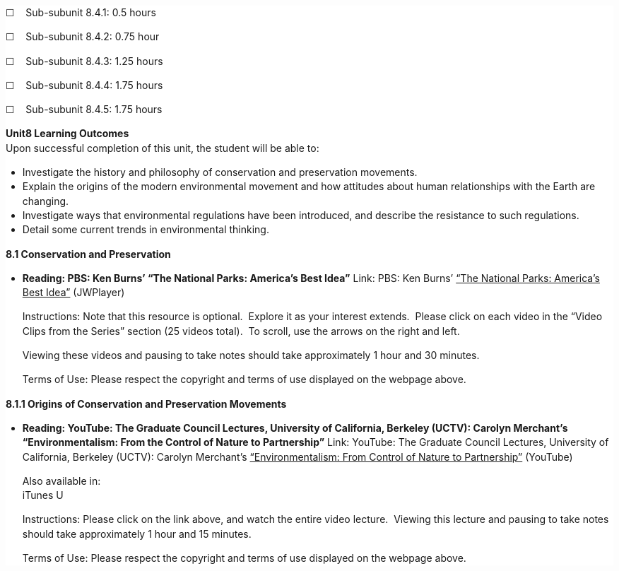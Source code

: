   
 ☐    Sub-subunit 8.4.1: 0.5 hours  
  
 ☐    Sub-subunit 8.4.2: 0.75 hour  
  
 ☐    Sub-subunit 8.4.3: 1.25 hours  
  
 ☐    Sub-subunit 8.4.4: 1.75 hours  
  
 ☐    Sub-subunit 8.4.5: 1.75 hours

**Unit8 Learning Outcomes**  
Upon successful completion of this unit, the student will be able to:
-   Investigate the history and philosophy of conservation and
    preservation movements.
-   Explain the origins of the modern environmental movement and how
    attitudes about human relationships with the Earth are changing.
-   Investigate ways that environmental regulations have been
    introduced, and describe the resistance to such regulations.
-   Detail some current trends in environmental thinking. 

**8.1 Conservation and Preservation** <span id="8.1"></span> 
-   **Reading: PBS: Ken Burns’ “The National Parks: America’s Best
    Idea”**
    Link: PBS: Ken Burns’ [“The National Parks: America’s Best
    Idea”](http://www.pbs.org/nationalparks/watch-video/#642) (JWPlayer)  
      
     Instructions: Note that this resource is optional.  Explore it as
    your interest extends.  Please click on each video in the “Video
    Clips from the Series” section (25 videos total).  To scroll, use
    the arrows on the right and left.  
      
     Viewing these videos and pausing to take notes should take
    approximately 1 hour and 30 minutes.  
      
     Terms of Use: Please respect the copyright and terms of use
    displayed on the webpage above.

**8.1.1 Origins of Conservation and Preservation Movements** <span
id="8.1.1"></span> 
-   **Reading: YouTube: The Graduate Council Lectures, University of
    California, Berkeley (UCTV): Carolyn Merchant’s “Environmentalism:
    From the Control of Nature to Partnership”**
    Link: YouTube: The Graduate Council Lectures, University of
    California, Berkeley (UCTV): Carolyn Merchant’s [“Environmentalism:
    From Control of Nature to
    Partnership”](http://www.youtube.com/watch?v=_rWKq8vrcGw)
    (YouTube)  
      
     Also available in:  
     iTunes U  
      
     Instructions: Please click on the link above, and watch the entire
    video lecture.  Viewing this lecture and pausing to take notes
    should take approximately 1 hour and 15 minutes.  
      
     Terms of Use: Please respect the copyright and terms of use
    displayed on the webpage above.
